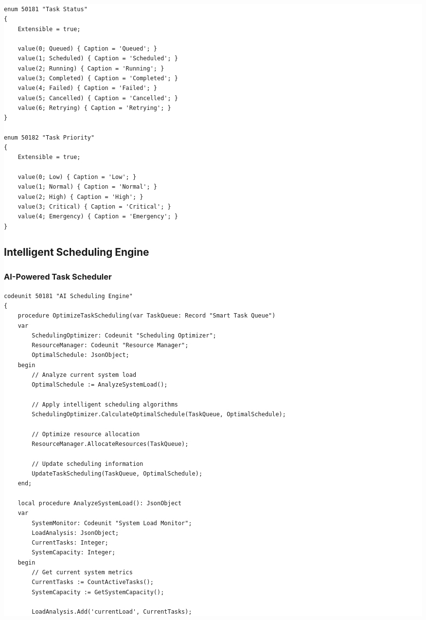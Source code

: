 ```al
enum 50181 "Task Status"
{
    Extensible = true;
    
    value(0; Queued) { Caption = 'Queued'; }
    value(1; Scheduled) { Caption = 'Scheduled'; }
    value(2; Running) { Caption = 'Running'; }
    value(3; Completed) { Caption = 'Completed'; }
    value(4; Failed) { Caption = 'Failed'; }
    value(5; Cancelled) { Caption = 'Cancelled'; }
    value(6; Retrying) { Caption = 'Retrying'; }
}

enum 50182 "Task Priority"
{
    Extensible = true;
    
    value(0; Low) { Caption = 'Low'; }
    value(1; Normal) { Caption = 'Normal'; }
    value(2; High) { Caption = 'High'; }
    value(3; Critical) { Caption = 'Critical'; }
    value(4; Emergency) { Caption = 'Emergency'; }
}
```

## Intelligent Scheduling Engine

### AI-Powered Task Scheduler
```al
codeunit 50181 "AI Scheduling Engine"
{
    procedure OptimizeTaskScheduling(var TaskQueue: Record "Smart Task Queue")
    var
        SchedulingOptimizer: Codeunit "Scheduling Optimizer";
        ResourceManager: Codeunit "Resource Manager";
        OptimalSchedule: JsonObject;
    begin
        // Analyze current system load
        OptimalSchedule := AnalyzeSystemLoad();
        
        // Apply intelligent scheduling algorithms
        SchedulingOptimizer.CalculateOptimalSchedule(TaskQueue, OptimalSchedule);
        
        // Optimize resource allocation
        ResourceManager.AllocateResources(TaskQueue);
        
        // Update scheduling information
        UpdateTaskScheduling(TaskQueue, OptimalSchedule);
    end;

    local procedure AnalyzeSystemLoad(): JsonObject
    var
        SystemMonitor: Codeunit "System Load Monitor";
        LoadAnalysis: JsonObject;
        CurrentTasks: Integer;
        SystemCapacity: Integer;
    begin
        // Get current system metrics
        CurrentTasks := CountActiveTasks();
        SystemCapacity := GetSystemCapacity();
        
        LoadAnalysis.Add('currentLoad', CurrentTasks);
```